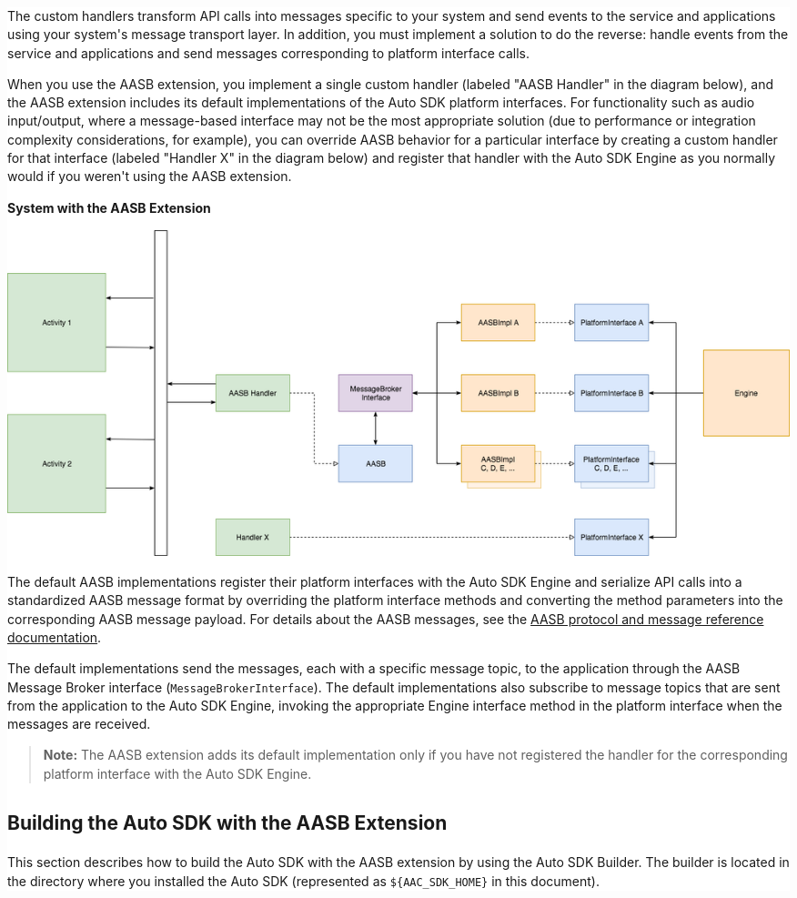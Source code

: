 The custom handlers transform API calls into messages specific to your system and send events to the service and applications using your system's message transport layer. In addition, you must implement a solution to do the reverse: handle events from the service and applications and send messages corresponding to platform interface calls.

When you use the AASB extension, you implement a single custom handler (labeled "AASB Handler" in the diagram below), and the AASB extension includes its default implementations of the Auto SDK platform interfaces. For functionality such as audio input/output, where a message-based interface may not be the most appropriate solution (due to performance or integration complexity considerations, for example), you can override AASB behavior for a particular interface by creating a custom handler for that interface (labeled "Handler X" in the diagram below) and register that handler with the Auto SDK Engine as you normally would if you weren't using the AASB extension.

**System with the AASB Extension**
<p align="center">
<img src="./assets/AASBNewArch.png"/>
</p>

The default AASB implementations register their platform interfaces with the Auto SDK Engine and serialize API calls into a standardized AASB message format by overriding the platform interface methods and converting the method parameters into the corresponding AASB message payload. For details about the AASB messages, see the [AASB protocol and message reference documentation](./docs/MainMenu.html). 

The default implementations send the messages, each with a specific message topic, to the application through the AASB Message Broker interface (`MessageBrokerInterface`). The default implementations also subscribe to message topics that are sent from the application to the Auto SDK Engine, invoking the appropriate Engine interface method in the platform interface when the messages are received.

>**Note:** The AASB extension adds its default implementation only if you have not registered the handler for the corresponding platform interface with the Auto SDK Engine.

## Building the Auto SDK with the AASB Extension

This section describes how to build the Auto SDK with the AASB extension by using the Auto SDK Builder. The builder is located in the directory where you installed the Auto SDK (represented as `${AAC_SDK_HOME}` in this document).
